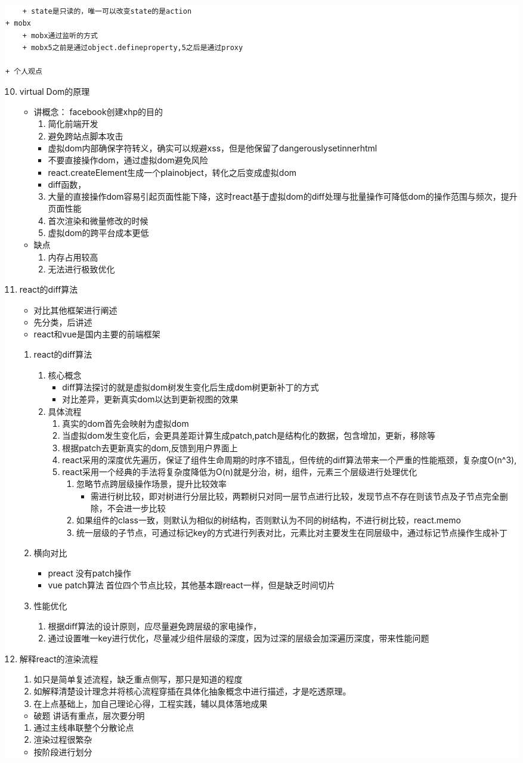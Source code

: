         + state是只读的，唯一可以改变state的是action
    + mobx
        + mobx通过监听的方式
        + mobx5之前是通过object.defineproperty,5之后是通过proxy
        
    + 个人观点

10. virtual Dom的原理
    + 讲概念： facebook创建xhp的目的
        1. 简化前端开发
        2. 避免跨站点脚本攻击
        + 虚拟dom内部确保字符转义，确实可以规避xss，但是他保留了dangerouslysetinnerhtml
        + 不要直接操作dom，通过虚拟dom避免风险
        + react.createElement生成一个plainobject，转化之后变成虚拟dom
        + diff函数，
        3. 大量的直接操作dom容易引起页面性能下降，这时react基于虚拟dom的diff处理与批量操作可降低dom的操作范围与频次，提升页面性能
        4. 首次渲染和微量修改的时候
        5. 虚拟dom的跨平台成本更低
    + 缺点 
        1. 内存占用较高
        2. 无法进行极致优化
11. react的diff算法
    + 对比其他框架进行阐述
    + 先分类，后讲述
    + react和vue是国内主要的前端框架
    1. react的diff算法
        1. 核心概念
            + diff算法探讨的就是虚拟dom树发生变化后生成dom树更新补丁的方式
            + 对比差异，更新真实dom以达到更新视图的效果
        2. 具体流程
            1. 真实的dom首先会映射为虚拟dom
            2. 当虚拟dom发生变化后，会更具差距计算生成patch,patch是结构化的数据，包含增加，更新，移除等
            3. 根据patch去更新真实的dom,反馈到用户界面上
            4. react采用的深度优先遍历，保证了组件生命周期的时序不错乱，但传统的diff算法带来一个严重的性能瓶颈，复杂度O(n^3),
            5. react采用一个经典的手法将复杂度降低为O(n)就是分治，树，组件，元素三个层级进行处理优化
                1. 忽略节点跨层级操作场景，提升比较效率
                    + 需进行树比较，即对树进行分层比较，两颗树只对同一层节点进行比较，发现节点不存在则该节点及子节点完全删除，不会进一步比较
                2. 如果组件的class一致，则默认为相似的树结构，否则默认为不同的树结构，不进行树比较，react.memo
                3. 统一层级的子节点，可通过标记key的方式进行列表对比，元素比对主要发生在同层级中，通过标记节点操作生成补丁

    2. 横向对比
        + preact 没有patch操作
        + vue patch算法 首位四个节点比较，其他基本跟react一样，但是缺乏时间切片
    3. 性能优化
        1. 根据diff算法的设计原则，应尽量避免跨层级的家电操作，
        2. 通过设置唯一key进行优化，尽量减少组件层级的深度，因为过深的层级会加深遍历深度，带来性能问题
11. 解释react的渲染流程
    1. 如只是简单复述流程，缺乏重点侧写，那只是知道的程度
    2. 如解释清楚设计理念并将核心流程穿插在具体化抽象概念中进行描述，才是吃透原理。
    3. 在上点基础上，加自己理论心得，工程实践，辅以具体落地成果

    + 破题 讲话有重点，层次要分明
    1. 通过主线串联整个分散论点
    2. 渲染过程很繁杂
    + 按阶段进行划分

